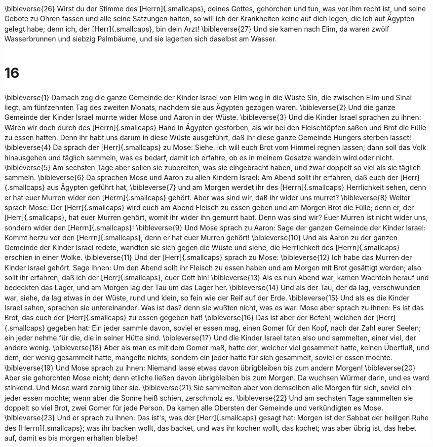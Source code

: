 \bibleverse{26} Wirst du der Stimme des [Herrn]{.smallcaps}, deines Gottes, gehorchen und tun, was vor ihm recht ist, und seine Gebote zu Ohren fassen und alle seine Satzungen halten, so will ich der Krankheiten keine auf dich legen, die ich auf Ägypten gelegt habe; denn ich, der [Herr]{.smallcaps}, bin dein Arzt! 
\bibleverse{27} Und sie kamen nach Elim, da waren zwölf Wasserbrunnen und siebzig Palmbäume, und sie lagerten sich daselbst am Wasser. 

# 16 
\bibleverse{1} Darnach zog die ganze Gemeinde der Kinder Israel von Elim weg in die Wüste Sin, die zwischen Elim und Sinai liegt, am fünfzehnten Tag des zweiten Monats, nachdem sie aus Ägypten gezogen waren. 
\bibleverse{2} Und die ganze Gemeinde der Kinder Israel murrte wider Mose und Aaron in der Wüste. 
\bibleverse{3} Und die Kinder Israel sprachen zu ihnen: Wären wir doch durch des [Herrn]{.smallcaps} Hand in Ägypten gestorben, als wir bei den Fleischtöpfen saßen und Brot die Fülle zu essen hatten. Denn ihr habt uns darum in diese Wüste ausgeführt, daß ihr diese ganze Gemeinde Hungers sterben lasset! 
\bibleverse{4} Da sprach der [Herr]{.smallcaps} zu Mose: Siehe, ich will euch Brot vom Himmel regnen lassen; dann soll das Volk hinausgehen und täglich sammeln, was es bedarf, damit ich erfahre, ob es in meinem Gesetze wandeln wird oder nicht. 
\bibleverse{5} Am sechsten Tage aber sollen sie zubereiten, was sie eingebracht haben, und zwar doppelt so viel als sie täglich sammeln. 
\bibleverse{6} Da sprachen Mose und Aaron zu allen Kindern Israel: Am Abend sollt ihr erfahren, daß euch der [Herr]{.smallcaps} aus Ägypten geführt hat, 
\bibleverse{7} und am Morgen werdet ihr des [Herrn]{.smallcaps} Herrlichkeit sehen, denn er hat euer Murren wider den [Herrn]{.smallcaps} gehört. Aber was sind wir, daß ihr wider uns murret? 
\bibleverse{8} Weiter sprach Mose: Der [Herr]{.smallcaps} wird euch am Abend Fleisch zu essen geben und am Morgen Brot die Fülle; denn er, der [Herr]{.smallcaps}, hat euer Murren gehört, womit ihr wider ihn gemurrt habt. Denn was sind wir? Euer Murren ist nicht wider uns, sondern wider den [Herrn]{.smallcaps}! 
\bibleverse{9} Und Mose sprach zu Aaron: Sage der ganzen Gemeinde der Kinder Israel: Kommt herzu vor den [Herrn]{.smallcaps}, denn er hat euer Murren gehört! 
\bibleverse{10} Und als Aaron zu der ganzen Gemeinde der Kinder Israel redete, wandten sie sich gegen die Wüste und siehe, die Herrlichkeit des [Herrn]{.smallcaps} erschien in einer Wolke. 
\bibleverse{11} Und der [Herr]{.smallcaps} sprach zu Mose: 
\bibleverse{12} Ich habe das Murren der Kinder Israel gehört. Sage ihnen: Um den Abend sollt ihr Fleisch zu essen haben und am Morgen mit Brot gesättigt werden; also sollt ihr erfahren, daß ich der [Herr]{.smallcaps}, euer Gott bin! 
\bibleverse{13} Als es nun Abend war, kamen Wachteln herauf und bedeckten das Lager, und am Morgen lag der Tau um das Lager her. 
\bibleverse{14} Und als der Tau, der da lag, verschwunden war, siehe, da lag etwas in der Wüste, rund und klein, so fein wie der Reif auf der Erde. 
\bibleverse{15} Und als es die Kinder Israel sahen, sprachen sie untereinander: Was ist das? denn sie wußten nicht, was es war. Mose aber sprach zu ihnen: Es ist das Brot, das euch der [Herr]{.smallcaps} zu essen gegeben hat! 
\bibleverse{16} Das ist aber der Befehl, welchen der [Herr]{.smallcaps} gegeben hat: Ein jeder sammle davon, soviel er essen mag, einen Gomer für den Kopf, nach der Zahl eurer Seelen; ein jeder nehme für die, die in seiner Hütte sind. 
\bibleverse{17} Und die Kinder Israel taten also und sammelten, einer viel, der andere wenig. 
\bibleverse{18} Aber als man es mit dem Gomer maß, hatte der, welcher viel gesammelt hatte, keinen Überfluß, und dem, der wenig gesammelt hatte, mangelte nichts, sondern ein jeder hatte für sich gesammelt, soviel er essen mochte. 
\bibleverse{19} Und Mose sprach zu ihnen: Niemand lasse etwas davon übrigbleiben bis zum andern Morgen! 
\bibleverse{20} Aber sie gehorchten Mose nicht; denn etliche ließen davon übrigbleiben bis zum Morgen. Da wuchsen Würmer darin, und es ward stinkend. Und Mose ward zornig über sie. 
\bibleverse{21} Sie sammelten aber von demselben alle Morgen für sich, soviel ein jeder essen mochte; wenn aber die Sonne heiß schien, zerschmolz es. 
\bibleverse{22} Und am sechsten Tage sammelten sie doppelt so viel Brot, zwei Gomer für jede Person. Da kamen alle Obersten der Gemeinde und verkündigten es Mose. 
\bibleverse{23} Und er sprach zu ihnen: Das ist's, was der [Herr]{.smallcaps} gesagt hat: Morgen ist der Sabbat der heiligen Ruhe des [Herrn]{.smallcaps}; was ihr backen wollt, das backet, und was ihr kochen wollt, das kochet; was aber übrig ist, das hebet auf, damit es bis morgen erhalten bleibe! 